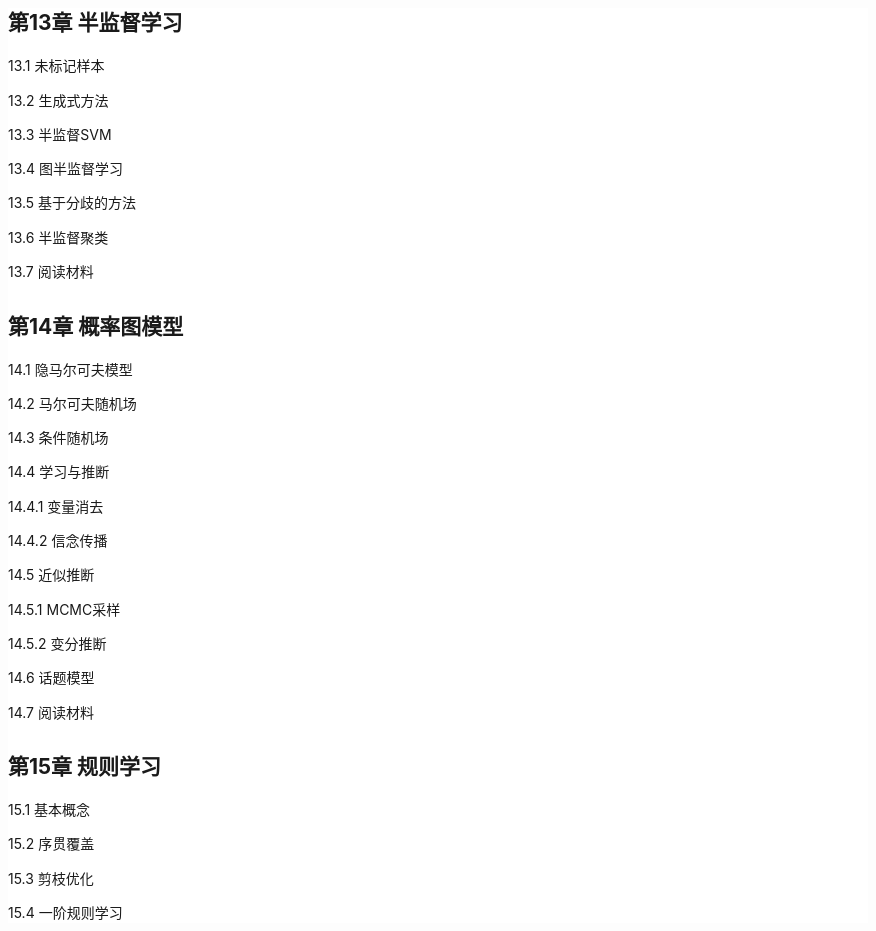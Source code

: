  

 



## 第13章 半监督学习 

13.1 未标记样本 

13.2 生成式方法 

13.3 半监督SVM 

13.4 图半监督学习 

13.5 基于分歧的方法 

13.6 半监督聚类 

13.7 阅读材料 

 

 



## 第14章 概率图模型 

14.1 隐马尔可夫模型 

14.2 马尔可夫随机场 

14.3 条件随机场 

14.4 学习与推断 

14.4.1 变量消去 

14.4.2 信念传播 

14.5 近似推断 

14.5.1 MCMC采样 

14.5.2 变分推断 

14.6 话题模型 

14.7 阅读材料 

 

 



## 第15章 规则学习 

15.1 基本概念 

15.2 序贯覆盖 

15.3 剪枝优化 

15.4 一阶规则学习 
